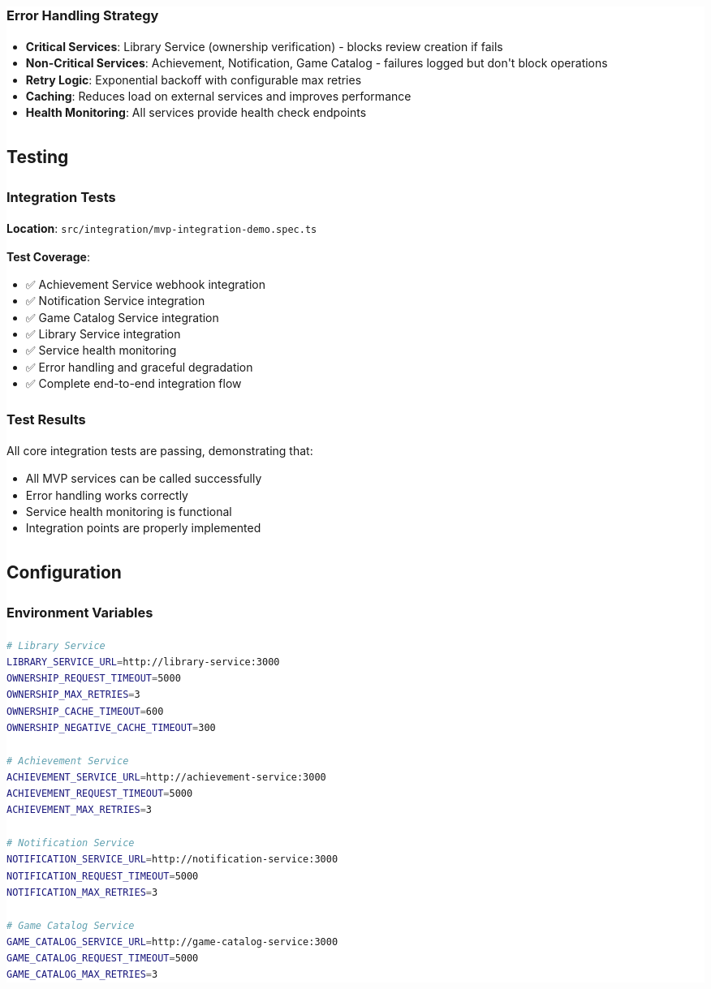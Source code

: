 ### Error Handling Strategy
- **Critical Services**: Library Service (ownership verification) - blocks review creation if fails
- **Non-Critical Services**: Achievement, Notification, Game Catalog - failures logged but don't block operations
- **Retry Logic**: Exponential backoff with configurable max retries
- **Caching**: Reduces load on external services and improves performance
- **Health Monitoring**: All services provide health check endpoints

## Testing

### Integration Tests
**Location**: `src/integration/mvp-integration-demo.spec.ts`

**Test Coverage**:
- ✅ Achievement Service webhook integration
- ✅ Notification Service integration  
- ✅ Game Catalog Service integration
- ✅ Library Service integration
- ✅ Service health monitoring
- ✅ Error handling and graceful degradation
- ✅ Complete end-to-end integration flow

### Test Results
All core integration tests are passing, demonstrating that:
- All MVP services can be called successfully
- Error handling works correctly
- Service health monitoring is functional
- Integration points are properly implemented

## Configuration

### Environment Variables
```bash
# Library Service
LIBRARY_SERVICE_URL=http://library-service:3000
OWNERSHIP_REQUEST_TIMEOUT=5000
OWNERSHIP_MAX_RETRIES=3
OWNERSHIP_CACHE_TIMEOUT=600
OWNERSHIP_NEGATIVE_CACHE_TIMEOUT=300

# Achievement Service  
ACHIEVEMENT_SERVICE_URL=http://achievement-service:3000
ACHIEVEMENT_REQUEST_TIMEOUT=5000
ACHIEVEMENT_MAX_RETRIES=3

# Notification Service
NOTIFICATION_SERVICE_URL=http://notification-service:3000
NOTIFICATION_REQUEST_TIMEOUT=5000
NOTIFICATION_MAX_RETRIES=3

# Game Catalog Service
GAME_CATALOG_SERVICE_URL=http://game-catalog-service:3000
GAME_CATALOG_REQUEST_TIMEOUT=5000
GAME_CATALOG_MAX_RETRIES=3
```
